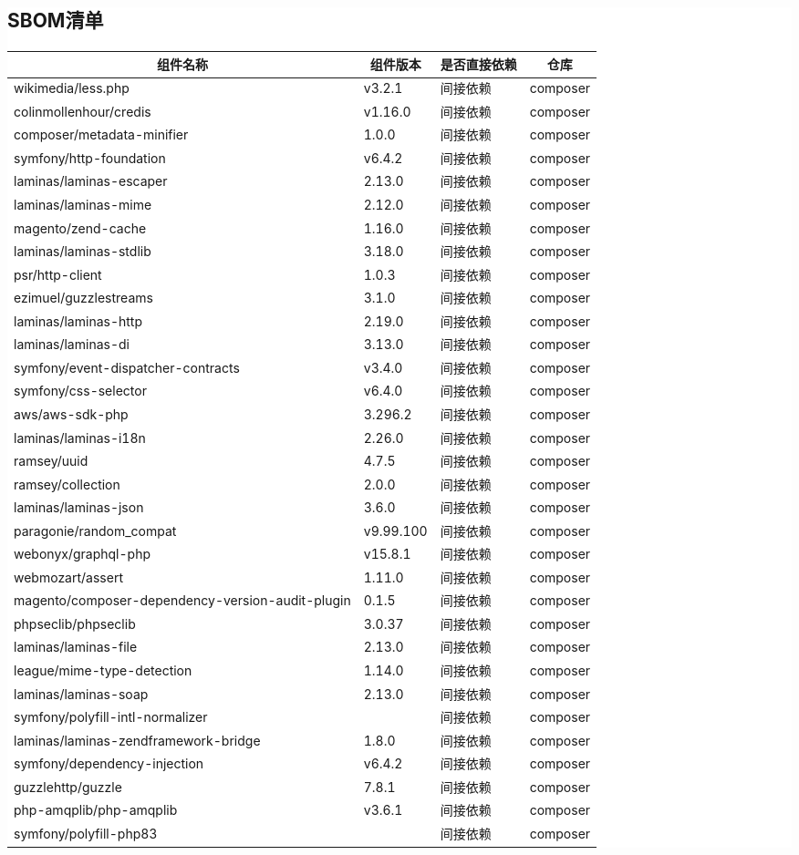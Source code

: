 


## SBOM清单

| 组件名称 | 组件版本 | 是否直接依赖 | 仓库 |
| -------- | -------- | ------------ | ---- |
|wikimedia/less.php|v3.2.1|间接依赖|composer|
|colinmollenhour/credis|v1.16.0|间接依赖|composer|
|composer/metadata-minifier|1.0.0|间接依赖|composer|
|symfony/http-foundation|v6.4.2|间接依赖|composer|
|laminas/laminas-escaper|2.13.0|间接依赖|composer|
|laminas/laminas-mime|2.12.0|间接依赖|composer|
|magento/zend-cache|1.16.0|间接依赖|composer|
|laminas/laminas-stdlib|3.18.0|间接依赖|composer|
|psr/http-client|1.0.3|间接依赖|composer|
|ezimuel/guzzlestreams|3.1.0|间接依赖|composer|
|laminas/laminas-http|2.19.0|间接依赖|composer|
|laminas/laminas-di|3.13.0|间接依赖|composer|
|symfony/event-dispatcher-contracts|v3.4.0|间接依赖|composer|
|symfony/css-selector|v6.4.0|间接依赖|composer|
|aws/aws-sdk-php|3.296.2|间接依赖|composer|
|laminas/laminas-i18n|2.26.0|间接依赖|composer|
|ramsey/uuid|4.7.5|间接依赖|composer|
|ramsey/collection|2.0.0|间接依赖|composer|
|laminas/laminas-json|3.6.0|间接依赖|composer|
|paragonie/random_compat|v9.99.100|间接依赖|composer|
|webonyx/graphql-php|v15.8.1|间接依赖|composer|
|webmozart/assert|1.11.0|间接依赖|composer|
|magento/composer-dependency-version-audit-plugin|0.1.5|间接依赖|composer|
|phpseclib/phpseclib|3.0.37|间接依赖|composer|
|laminas/laminas-file|2.13.0|间接依赖|composer|
|league/mime-type-detection|1.14.0|间接依赖|composer|
|laminas/laminas-soap|2.13.0|间接依赖|composer|
|symfony/polyfill-intl-normalizer||间接依赖|composer|
|laminas/laminas-zendframework-bridge|1.8.0|间接依赖|composer|
|symfony/dependency-injection|v6.4.2|间接依赖|composer|
|guzzlehttp/guzzle|7.8.1|间接依赖|composer|
|php-amqplib/php-amqplib|v3.6.1|间接依赖|composer|
|symfony/polyfill-php83||间接依赖|composer|